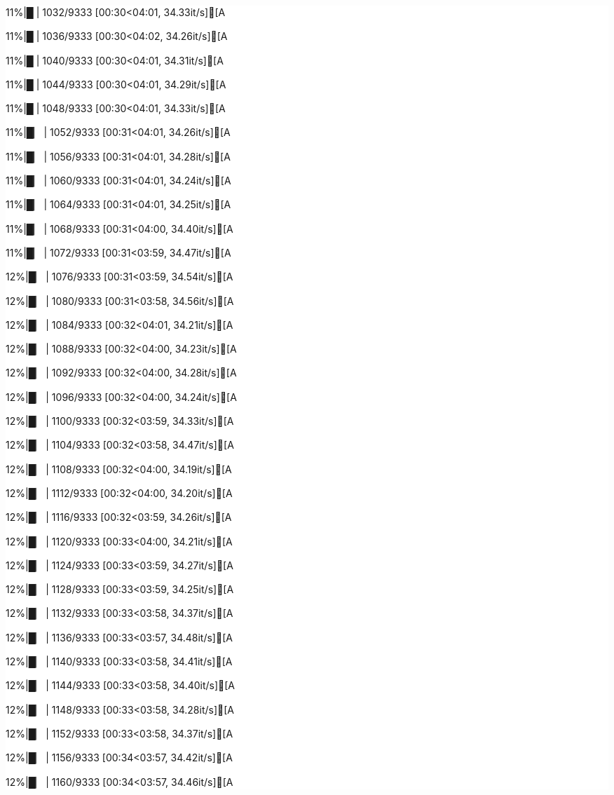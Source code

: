  11%|█         | 1032/9333 [00:30<04:01, 34.33it/s][A

 11%|█         | 1036/9333 [00:30<04:02, 34.26it/s][A

 11%|█         | 1040/9333 [00:30<04:01, 34.31it/s][A

 11%|█         | 1044/9333 [00:30<04:01, 34.29it/s][A

 11%|█         | 1048/9333 [00:30<04:01, 34.33it/s][A

 11%|█▏        | 1052/9333 [00:31<04:01, 34.26it/s][A

 11%|█▏        | 1056/9333 [00:31<04:01, 34.28it/s][A

 11%|█▏        | 1060/9333 [00:31<04:01, 34.24it/s][A

 11%|█▏        | 1064/9333 [00:31<04:01, 34.25it/s][A

 11%|█▏        | 1068/9333 [00:31<04:00, 34.40it/s][A

 11%|█▏        | 1072/9333 [00:31<03:59, 34.47it/s][A

 12%|█▏        | 1076/9333 [00:31<03:59, 34.54it/s][A

 12%|█▏        | 1080/9333 [00:31<03:58, 34.56it/s][A

 12%|█▏        | 1084/9333 [00:32<04:01, 34.21it/s][A

 12%|█▏        | 1088/9333 [00:32<04:00, 34.23it/s][A

 12%|█▏        | 1092/9333 [00:32<04:00, 34.28it/s][A

 12%|█▏        | 1096/9333 [00:32<04:00, 34.24it/s][A

 12%|█▏        | 1100/9333 [00:32<03:59, 34.33it/s][A

 12%|█▏        | 1104/9333 [00:32<03:58, 34.47it/s][A

 12%|█▏        | 1108/9333 [00:32<04:00, 34.19it/s][A

 12%|█▏        | 1112/9333 [00:32<04:00, 34.20it/s][A

 12%|█▏        | 1116/9333 [00:32<03:59, 34.26it/s][A

 12%|█▏        | 1120/9333 [00:33<04:00, 34.21it/s][A

 12%|█▏        | 1124/9333 [00:33<03:59, 34.27it/s][A

 12%|█▏        | 1128/9333 [00:33<03:59, 34.25it/s][A

 12%|█▏        | 1132/9333 [00:33<03:58, 34.37it/s][A

 12%|█▏        | 1136/9333 [00:33<03:57, 34.48it/s][A

 12%|█▏        | 1140/9333 [00:33<03:58, 34.41it/s][A

 12%|█▏        | 1144/9333 [00:33<03:58, 34.40it/s][A

 12%|█▏        | 1148/9333 [00:33<03:58, 34.28it/s][A

 12%|█▏        | 1152/9333 [00:33<03:58, 34.37it/s][A

 12%|█▏        | 1156/9333 [00:34<03:57, 34.42it/s][A

 12%|█▏        | 1160/9333 [00:34<03:57, 34.46it/s][A
